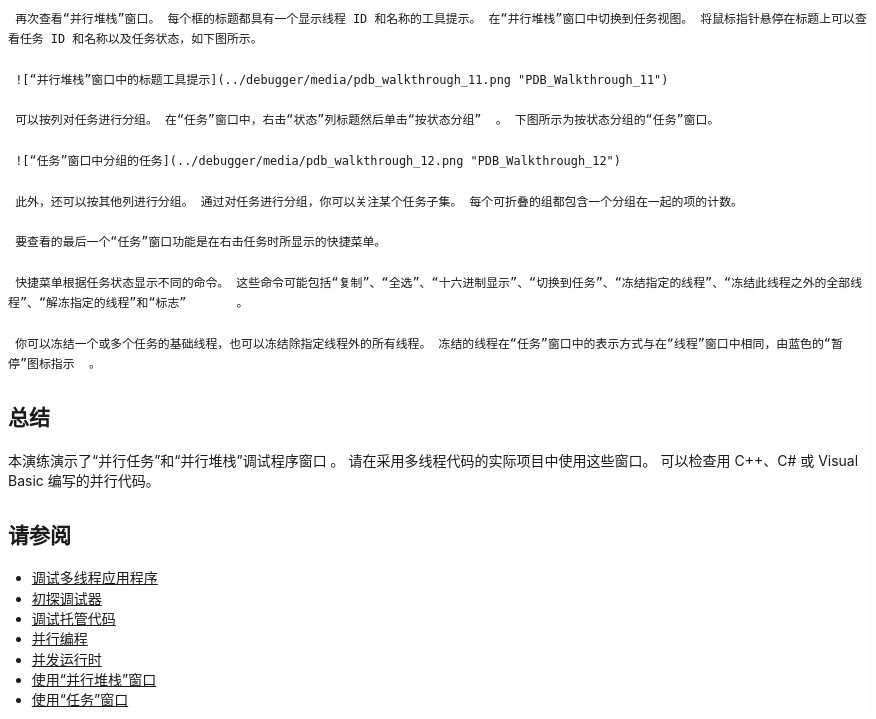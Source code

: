      再次查看“并行堆栈”窗口。 每个框的标题都具有一个显示线程 ID 和名称的工具提示。 在“并行堆栈”窗口中切换到任务视图。 将鼠标指针悬停在标题上可以查看任务 ID 和名称以及任务状态，如下图所示。

     ![“并行堆栈”窗口中的标题工具提示](../debugger/media/pdb_walkthrough_11.png "PDB_Walkthrough_11")

     可以按列对任务进行分组。 在“任务”窗口中，右击“状态”列标题然后单击“按状态分组”  。 下图所示为按状态分组的“任务”窗口。

     ![“任务”窗口中分组的任务](../debugger/media/pdb_walkthrough_12.png "PDB_Walkthrough_12")

     此外，还可以按其他列进行分组。 通过对任务进行分组，你可以关注某个任务子集。 每个可折叠的组都包含一个分组在一起的项的计数。

     要查看的最后一个“任务”窗口功能是在右击任务时所显示的快捷菜单。

     快捷菜单根据任务状态显示不同的命令。 这些命令可能包括“复制”、“全选”、“十六进制显示”、“切换到任务”、“冻结指定的线程”、“冻结此线程之外的全部线程”、“解冻指定的线程”和“标志”       。

     你可以冻结一个或多个任务的基础线程，也可以冻结除指定线程外的所有线程。 冻结的线程在“任务”窗口中的表示方式与在“线程”窗口中相同，由蓝色的“暂停”图标指示  。

## <a name="summary"></a>总结
 本演练演示了“并行任务”和“并行堆栈”调试程序窗口 。 请在采用多线程代码的实际项目中使用这些窗口。 可以检查用 C++、C# 或 Visual Basic 编写的并行代码。

## <a name="see-also"></a>请参阅
- [调试多线程应用程序](../debugger/walkthrough-debugging-a-parallel-application.md)
- [初探调试器](../debugger/debugger-feature-tour.md)
- [调试托管代码](../debugger/debugging-managed-code.md)
- [并行编程](/dotnet/standard/parallel-programming/index)
- [并发运行时](/cpp/parallel/concrt/concurrency-runtime)
- [使用“并行堆栈”窗口](../debugger/using-the-parallel-stacks-window.md)
- [使用“任务”窗口](../debugger/using-the-tasks-window.md)
